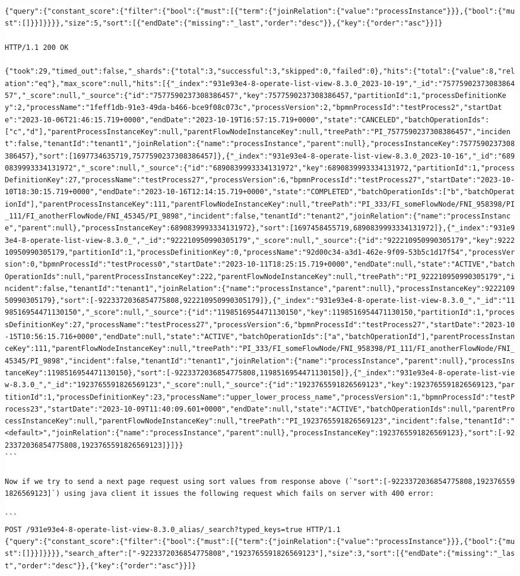     {"query":{"constant_score":{"filter":{"bool":{"must":[{"term":{"joinRelation":{"value":"processInstance"}}},{"bool":{"must":[]}}]}}}},"size":5,"sort":[{"endDate":{"missing":"_last","order":"desc"}},{"key":{"order":"asc"}}]}

    HTTP/1.1 200 OK

    {"took":29,"timed_out":false,"_shards":{"total":3,"successful":3,"skipped":0,"failed":0},"hits":{"total":{"value":8,"relation":"eq"},"max_score":null,"hits":[{"_index":"931e93e4-8-operate-list-view-8.3.0_2023-10-19","_id":"7577590237308386457","_score":null,"_source":{"id":"7577590237308386457","key":7577590237308386457,"partitionId":1,"processDefinitionKey":2,"processName":"1feff1db-91e3-49da-b466-bce9f08c073c","processVersion":2,"bpmnProcessId":"testProcess2","startDate":"2023-10-06T21:46:15.719+0000","endDate":"2023-10-19T16:57:15.719+0000","state":"CANCELED","batchOperationIds":["c","d"],"parentProcessInstanceKey":null,"parentFlowNodeInstanceKey":null,"treePath":"PI_7577590237308386457","incident":false,"tenantId":"tenant1","joinRelation":{"name":"processInstance","parent":null},"processInstanceKey":7577590237308386457},"sort":[1697734635719,7577590237308386457]},{"_index":"931e93e4-8-operate-list-view-8.3.0_2023-10-16","_id":"6890839993334131972","_score":null,"_source":{"id":"6890839993334131972","key":6890839993334131972,"partitionId":1,"processDefinitionKey":27,"processName":"testProcess27","processVersion":6,"bpmnProcessId":"testProcess27","startDate":"2023-10-10T18:30:15.719+0000","endDate":"2023-10-16T12:14:15.719+0000","state":"COMPLETED","batchOperationIds":["b","batchOperationId"],"parentProcessInstanceKey":111,"parentFlowNodeInstanceKey":null,"treePath":"PI_333/FI_someFlowNode/FNI_958398/PI_111/FI_anotherFlowNode/FNI_45345/PI_9898","incident":false,"tenantId":"tenant2","joinRelation":{"name":"processInstance","parent":null},"processInstanceKey":6890839993334131972},"sort":[1697458455719,6890839993334131972]},{"_index":"931e93e4-8-operate-list-view-8.3.0_","_id":"922210950990305179","_score":null,"_source":{"id":"922210950990305179","key":922210950990305179,"partitionId":1,"processDefinitionKey":0,"processName":"92d00c34-a3d1-462e-9f09-53b5c1d17f54","processVersion":0,"bpmnProcessId":"testProcess0","startDate":"2023-10-11T18:25:15.719+0000","endDate":null,"state":"ACTIVE","batchOperationIds":null,"parentProcessInstanceKey":222,"parentFlowNodeInstanceKey":null,"treePath":"PI_922210950990305179","incident":false,"tenantId":"tenant1","joinRelation":{"name":"processInstance","parent":null},"processInstanceKey":922210950990305179},"sort":[-9223372036854775808,922210950990305179]},{"_index":"931e93e4-8-operate-list-view-8.3.0_","_id":"1198516954471130150","_score":null,"_source":{"id":"1198516954471130150","key":1198516954471130150,"partitionId":1,"processDefinitionKey":27,"processName":"testProcess27","processVersion":6,"bpmnProcessId":"testProcess27","startDate":"2023-10-15T10:56:15.716+0000","endDate":null,"state":"ACTIVE","batchOperationIds":["a","batchOperationId"],"parentProcessInstanceKey":111,"parentFlowNodeInstanceKey":null,"treePath":"PI_333/FI_someFlowNode/FNI_958398/PI_111/FI_anotherFlowNode/FNI_45345/PI_9898","incident":false,"tenantId":"tenant1","joinRelation":{"name":"processInstance","parent":null},"processInstanceKey":1198516954471130150},"sort":[-9223372036854775808,1198516954471130150]},{"_index":"931e93e4-8-operate-list-view-8.3.0_","_id":"1923765591826569123","_score":null,"_source":{"id":"1923765591826569123","key":1923765591826569123,"partitionId":1,"processDefinitionKey":23,"processName":"upper_lower_process_name","processVersion":1,"bpmnProcessId":"testProcess23","startDate":"2023-10-09T11:40:09.601+0000","endDate":null,"state":"ACTIVE","batchOperationIds":null,"parentProcessInstanceKey":null,"parentFlowNodeInstanceKey":null,"treePath":"PI_1923765591826569123","incident":false,"tenantId":"<default>","joinRelation":{"name":"processInstance","parent":null},"processInstanceKey":1923765591826569123},"sort":[-9223372036854775808,1923765591826569123]}]}}
    ```

    Now if we try to send a next page request using sort values from response above (`"sort":[-9223372036854775808,1923765591826569123]`) using java client it issues the following request which fails on server with 400 error:

    ```
    POST /931e93e4-8-operate-list-view-8.3.0_alias/_search?typed_keys=true HTTP/1.1
    {"query":{"constant_score":{"filter":{"bool":{"must":[{"term":{"joinRelation":{"value":"processInstance"}}},{"bool":{"must":[]}}]}}}},"search_after":["-9223372036854775808","1923765591826569123"],"size":3,"sort":[{"endDate":{"missing":"_last","order":"desc"}},{"key":{"order":"asc"}}]}

